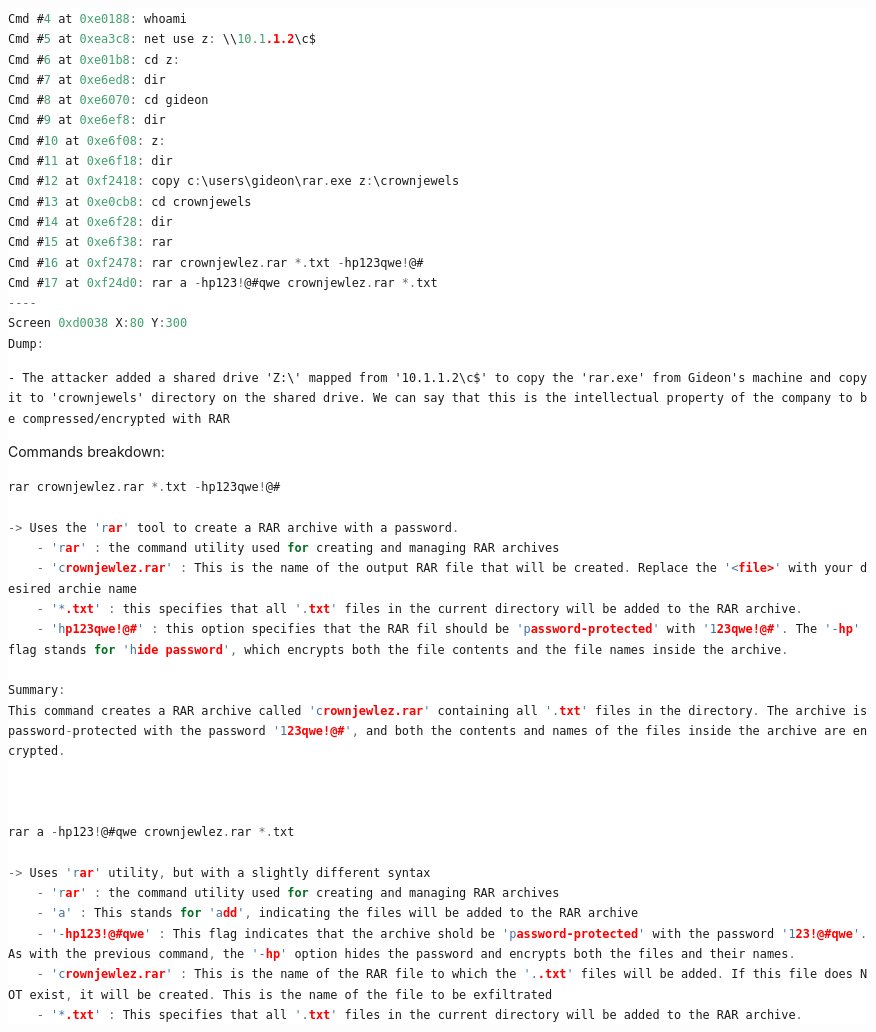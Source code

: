 ```c
Cmd #4 at 0xe0188: whoami
Cmd #5 at 0xea3c8: net use z: \\10.1.1.2\c$
Cmd #6 at 0xe01b8: cd z:
Cmd #7 at 0xe6ed8: dir
Cmd #8 at 0xe6070: cd gideon
Cmd #9 at 0xe6ef8: dir
Cmd #10 at 0xe6f08: z:
Cmd #11 at 0xe6f18: dir
Cmd #12 at 0xf2418: copy c:\users\gideon\rar.exe z:\crownjewels
Cmd #13 at 0xe0cb8: cd crownjewels
Cmd #14 at 0xe6f28: dir
Cmd #15 at 0xe6f38: rar
Cmd #16 at 0xf2478: rar crownjewlez.rar *.txt -hp123qwe!@#
Cmd #17 at 0xf24d0: rar a -hp123!@#qwe crownjewlez.rar *.txt
----
Screen 0xd0038 X:80 Y:300
Dump:
```

	- The attacker added a shared drive 'Z:\' mapped from '10.1.1.2\c$' to copy the 'rar.exe' from Gideon's machine and copy it to 'crownjewels' directory on the shared drive. We can say that this is the intellectual property of the company to be compressed/encrypted with RAR


Commands breakdown:

```c
rar crownjewlez.rar *.txt -hp123qwe!@#

-> Uses the 'rar' tool to create a RAR archive with a password.
	- 'rar' : the command utility used for creating and managing RAR archives
	- 'crownjewlez.rar' : This is the name of the output RAR file that will be created. Replace the '<file>' with your desired archie name
	- '*.txt' : this specifies that all '.txt' files in the current directory will be added to the RAR archive.
	- 'hp123qwe!@#' : this option specifies that the RAR fil should be 'password-protected' with '123qwe!@#'. The '-hp' flag stands for 'hide password', which encrypts both the file contents and the file names inside the archive.

Summary:
This command creates a RAR archive called 'crownjewlez.rar' containing all '.txt' files in the directory. The archive is password-protected with the password '123qwe!@#', and both the contents and names of the files inside the archive are encrypted.



rar a -hp123!@#qwe crownjewlez.rar *.txt

-> Uses 'rar' utility, but with a slightly different syntax
	- 'rar' : the command utility used for creating and managing RAR archives
	- 'a' : This stands for 'add', indicating the files will be added to the RAR archive
	- '-hp123!@#qwe' : This flag indicates that the archive shold be 'password-protected' with the password '123!@#qwe'. As with the previous command, the '-hp' option hides the password and encrypts both the files and their names.
	- 'crownjewlez.rar' : This is the name of the RAR file to which the '..txt' files will be added. If this file does NOT exist, it will be created. This is the name of the file to be exfiltrated
	- '*.txt' : This specifies that all '.txt' files in the current directory will be added to the RAR archive.
```
